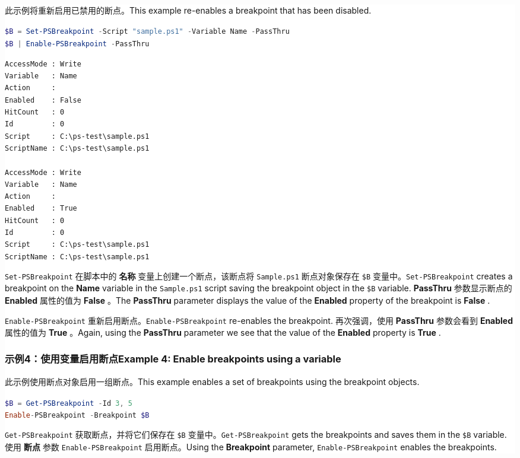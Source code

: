 <span data-ttu-id="c9ab9-124">此示例将重新启用已禁用的断点。</span><span class="sxs-lookup"><span data-stu-id="c9ab9-124">This example re-enables a breakpoint that has been disabled.</span></span>

```powershell
$B = Set-PSBreakpoint -Script "sample.ps1" -Variable Name -PassThru
$B | Enable-PSBreakpoint -PassThru
```

```Output
AccessMode : Write
Variable   : Name
Action     :
Enabled    : False
HitCount   : 0
Id         : 0
Script     : C:\ps-test\sample.ps1
ScriptName : C:\ps-test\sample.ps1

AccessMode : Write
Variable   : Name
Action     :
Enabled    : True
HitCount   : 0
Id         : 0
Script     : C:\ps-test\sample.ps1
ScriptName : C:\ps-test\sample.ps1
```

<span data-ttu-id="c9ab9-125">`Set-PSBreakpoint` 在脚本中的 **名称** 变量上创建一个断点，该断点将 `Sample.ps1` 断点对象保存在 `$B` 变量中。</span><span class="sxs-lookup"><span data-stu-id="c9ab9-125">`Set-PSBreakpoint` creates a breakpoint on the **Name** variable in the `Sample.ps1` script saving the breakpoint object in the `$B` variable.</span></span> <span data-ttu-id="c9ab9-126">**PassThru** 参数显示断点的 **Enabled** 属性的值为 **False** 。</span><span class="sxs-lookup"><span data-stu-id="c9ab9-126">The **PassThru** parameter displays the value of the **Enabled** property of the breakpoint is **False** .</span></span>

<span data-ttu-id="c9ab9-127">`Enable-PSBreakpoint` 重新启用断点。</span><span class="sxs-lookup"><span data-stu-id="c9ab9-127">`Enable-PSBreakpoint` re-enables the breakpoint.</span></span> <span data-ttu-id="c9ab9-128">再次强调，使用 **PassThru** 参数会看到 **Enabled** 属性的值为 **True** 。</span><span class="sxs-lookup"><span data-stu-id="c9ab9-128">Again, using the **PassThru** parameter we see that the value of the **Enabled** property is **True** .</span></span>

### <span data-ttu-id="c9ab9-129">示例4：使用变量启用断点</span><span class="sxs-lookup"><span data-stu-id="c9ab9-129">Example 4: Enable breakpoints using a variable</span></span>

<span data-ttu-id="c9ab9-130">此示例使用断点对象启用一组断点。</span><span class="sxs-lookup"><span data-stu-id="c9ab9-130">This example enables a set of breakpoints using the breakpoint objects.</span></span>

```powershell
$B = Get-PSBreakpoint -Id 3, 5
Enable-PSBreakpoint -Breakpoint $B
```

<span data-ttu-id="c9ab9-131">`Get-PSBreakpoint` 获取断点，并将它们保存在 `$B` 变量中。</span><span class="sxs-lookup"><span data-stu-id="c9ab9-131">`Get-PSBreakpoint` gets the breakpoints and saves them in the `$B` variable.</span></span> <span data-ttu-id="c9ab9-132">使用 **断点** 参数 `Enable-PSBreakpoint` 启用断点。</span><span class="sxs-lookup"><span data-stu-id="c9ab9-132">Using the **Breakpoint** parameter, `Enable-PSBreakpoint` enables the breakpoints.</span></span>
